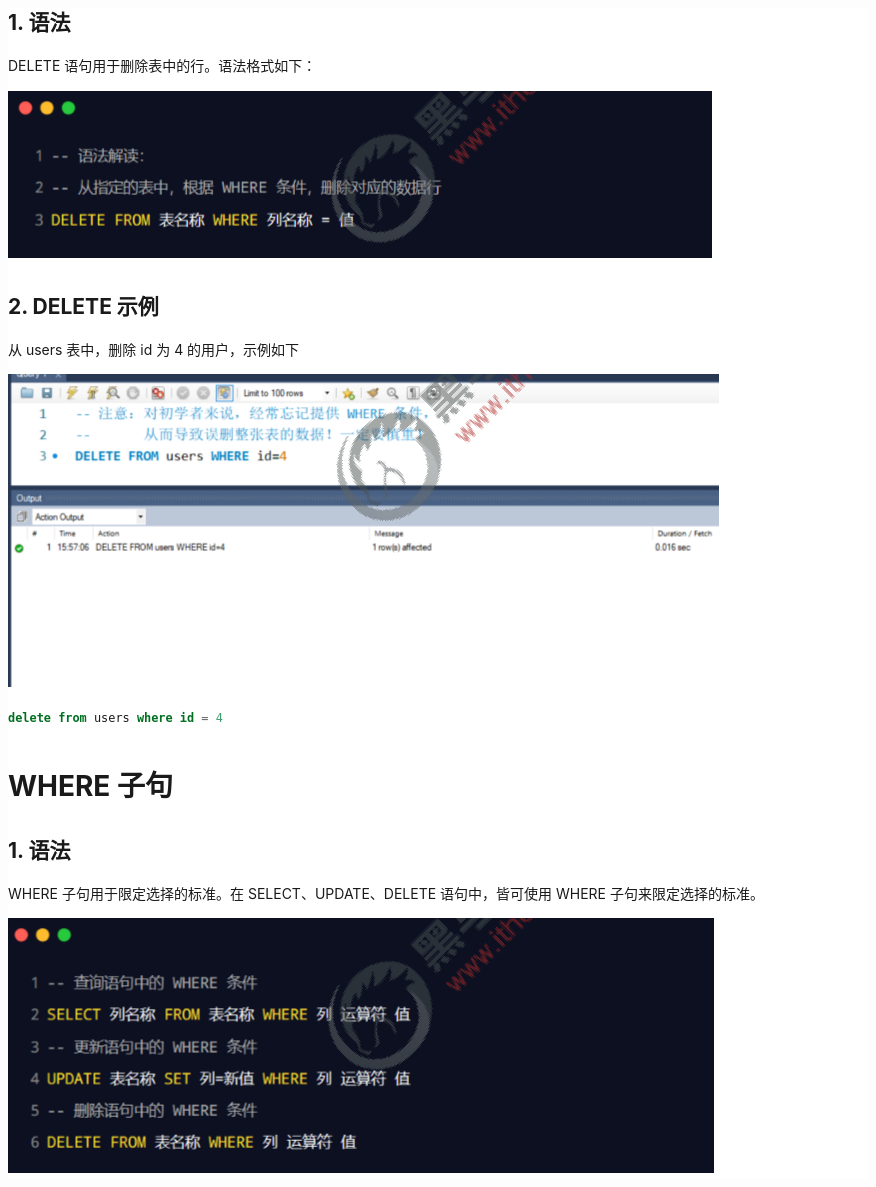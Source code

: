 ## 1. 语法

DELETE 语句用于删除表中的行。语法格式如下：

![image-20201123182513955](images/image-20201123182513955.png)

## 2. DELETE 示例

从 users 表中，删除 id 为 4 的用户，示例如下

![image-20201123182532319](images/image-20201123182532319.png)

```sql
delete from users where id = 4
```

# WHERE 子句

## 1. 语法

WHERE 子句用于限定选择的标准。在 SELECT、UPDATE、DELETE 语句中，皆可使用 WHERE 子句来限定选择的标准。

![image-20201123182612123](images/image-20201123182612123.png)

